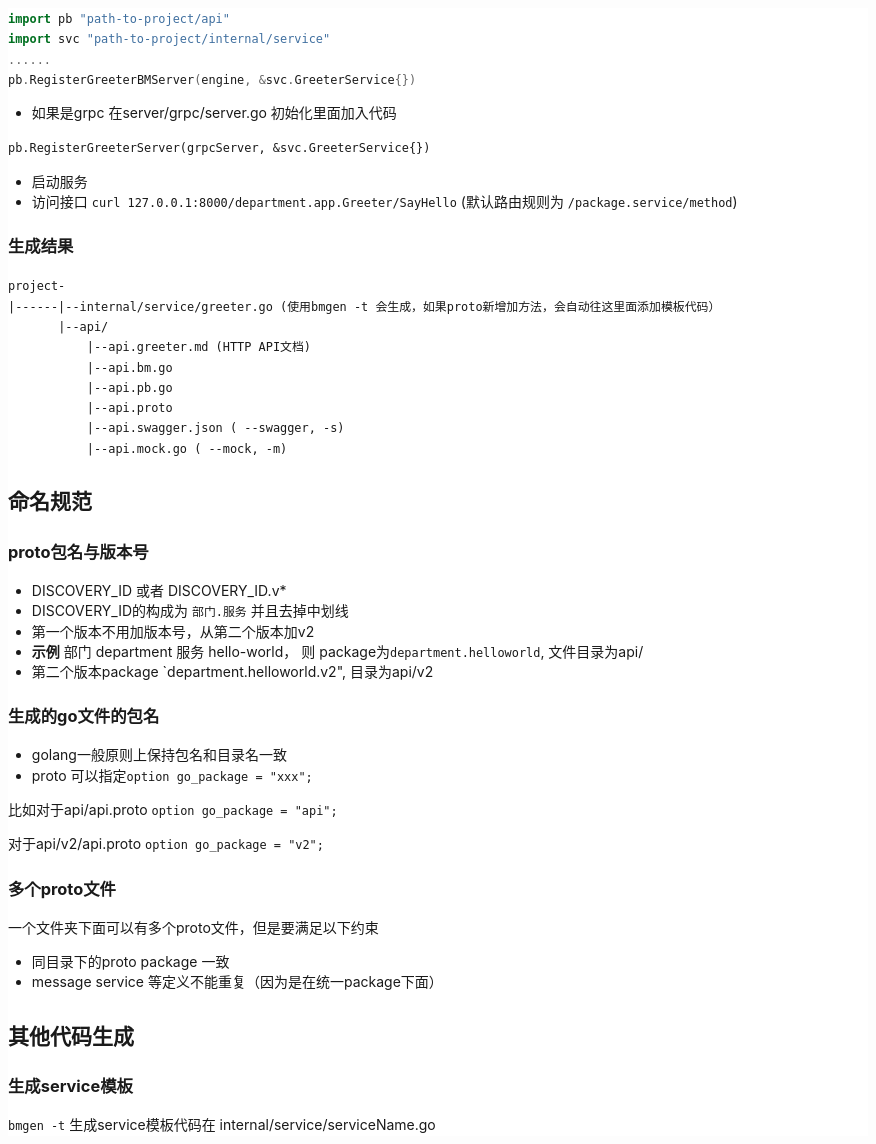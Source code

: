 ```go
import pb "path-to-project/api"
import svc "path-to-project/internal/service"
......
pb.RegisterGreeterBMServer(engine, &svc.GreeterService{})
```

- 如果是grpc 在server/grpc/server.go 初始化里面加入代码

`pb.RegisterGreeterServer(grpcServer, &svc.GreeterService{})`

- 启动服务
- 访问接口 `curl 127.0.0.1:8000/department.app.Greeter/SayHello` (默认路由规则为 `/package.service/method`)

### 生成结果

```
project-
|------|--internal/service/greeter.go (使用bmgen -t 会生成，如果proto新增加方法，会自动往这里面添加模板代码）
       |--api/
           |--api.greeter.md (HTTP API文档)
           |--api.bm.go
           |--api.pb.go
           |--api.proto           
           |--api.swagger.json ( --swagger, -s)
           |--api.mock.go ( --mock, -m)
```

## 命名规范
### proto包名与版本号
- DISCOVERY_ID 或者 DISCOVERY_ID.v*
- DISCOVERY_ID的构成为 `部门.服务` 并且去掉中划线
- 第一个版本不用加版本号，从第二个版本加v2
- **示例** 部门 department 服务 hello-world， 则 package为`department.helloworld`, 文件目录为api/
- 第二个版本package `department.helloworld.v2", 目录为api/v2
### 生成的go文件的包名
- golang一般原则上保持包名和目录名一致
- proto 可以指定`option go_package = "xxx"; `

比如对于api/api.proto `option go_package = "api"; `

对于api/v2/api.proto `option go_package = "v2"; `
### 多个proto文件
一个文件夹下面可以有多个proto文件，但是要满足以下约束

- 同目录下的proto package 一致
- message service 等定义不能重复（因为是在统一package下面）


## 其他代码生成
### 生成service模板
`bmgen -t` 生成service模板代码在 internal/service/serviceName.go
